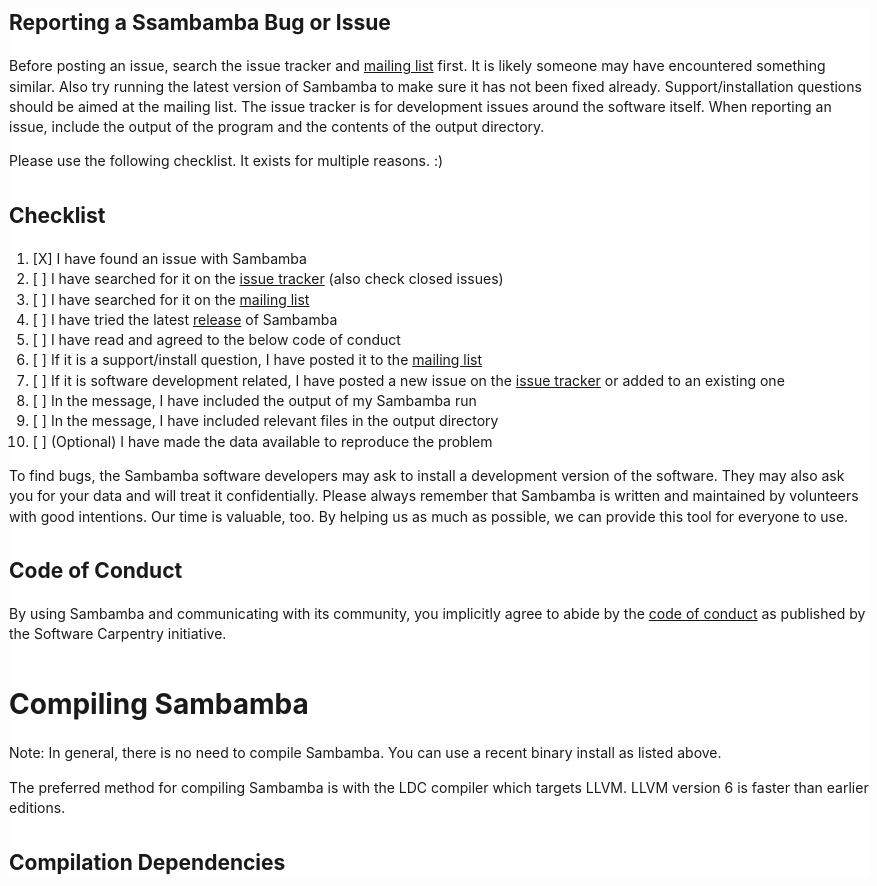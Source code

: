## Reporting a Ssambamba Bug or Issue

Before posting an issue, search the issue tracker and [mailing list](https://groups.google.com/forum/#!forum/sambamba-discussion) first. It is likely someone may have encountered something similar. Also try running the latest version of Sambamba to make sure it has not been fixed already. Support/installation questions should be aimed at the mailing list. The issue tracker is for development issues around the software itself. When reporting an issue, include the output of the program and the contents of the output directory.

Please use the following checklist. It exists for multiple reasons. :)

## Checklist

1. [X] I have found an issue with Sambamba
2. [ ] I have searched for it on the [issue tracker](https://github.com/biod/sambamba/issues) (also check closed issues)
3. [ ] I have searched for it on the [mailing list](https://groups.google.com/forum/#!forum/sambamba-discussion)
4. [ ] I have tried the latest [release](https://github.com/biod/sambamba/releases) of Sambamba
5. [ ] I have read and agreed to the below code of conduct
6. [ ] If it is a support/install question, I have posted it to the [mailing list](https://groups.google.com/forum/#!forum/sambamba-discussion)
7. [ ] If it is software development related, I have posted a new issue on the [issue tracker](https://github.com/biod/sambamba/issues) or added to an existing one
8. [ ] In the message, I have included the output of my Sambamba run
9. [ ] In the message, I have included relevant files in the output directory
10. [ ] (Optional) I have made the data available to reproduce the problem

To find bugs, the Sambamba software developers may ask to install a development version of the software. They may also ask you for your data and will treat it confidentially.  Please always remember that Sambamba is written and maintained by volunteers with good intentions. Our time is valuable, too. By helping us as much as possible, we can provide this tool for everyone to use.

## Code of Conduct

By using Sambamba and communicating with its community, you implicitly agree to abide by the [code of conduct](https://software-carpentry.org/conduct/) as published by the Software Carpentry initiative.


<a name="compile"></a>
# Compiling Sambamba

Note: In general, there is no need to compile Sambamba. You can use a recent binary install as listed above.

The preferred method for compiling Sambamba is with the LDC compiler which targets LLVM. LLVM version 6 is faster than earlier editions.

## Compilation Dependencies
